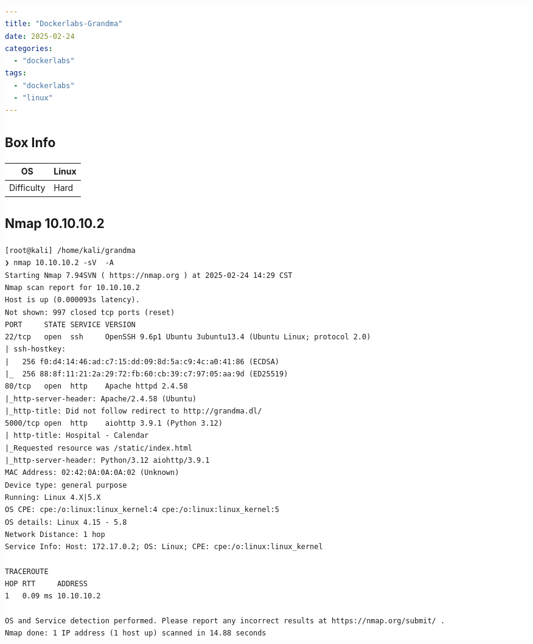 ```yaml
---
title: "Dockerlabs-Grandma"
date: 2025-02-24
categories: 
  - "dockerlabs"
tags: 
  - "dockerlabs"
  - "linux"
---
```


## Box Info

| OS | Linux |
| --- | --- |
| Difficulty | Hard |

## Nmap 10.10.10.2

```
[root@kali] /home/kali/grandma  
❯ nmap 10.10.10.2 -sV  -A                                  
Starting Nmap 7.94SVN ( https://nmap.org ) at 2025-02-24 14:29 CST
Nmap scan report for 10.10.10.2
Host is up (0.000093s latency).
Not shown: 997 closed tcp ports (reset)
PORT     STATE SERVICE VERSION
22/tcp   open  ssh     OpenSSH 9.6p1 Ubuntu 3ubuntu13.4 (Ubuntu Linux; protocol 2.0)
| ssh-hostkey: 
|   256 f0:d4:14:46:ad:c7:15:dd:09:8d:5a:c9:4c:a0:41:86 (ECDSA)
|_  256 88:8f:11:21:2a:29:72:fb:60:cb:39:c7:97:05:aa:9d (ED25519)
80/tcp   open  http    Apache httpd 2.4.58
|_http-server-header: Apache/2.4.58 (Ubuntu)
|_http-title: Did not follow redirect to http://grandma.dl/
5000/tcp open  http    aiohttp 3.9.1 (Python 3.12)
| http-title: Hospital - Calendar
|_Requested resource was /static/index.html
|_http-server-header: Python/3.12 aiohttp/3.9.1
MAC Address: 02:42:0A:0A:0A:02 (Unknown)
Device type: general purpose
Running: Linux 4.X|5.X
OS CPE: cpe:/o:linux:linux_kernel:4 cpe:/o:linux:linux_kernel:5
OS details: Linux 4.15 - 5.8
Network Distance: 1 hop
Service Info: Host: 172.17.0.2; OS: Linux; CPE: cpe:/o:linux:linux_kernel

TRACEROUTE
HOP RTT     ADDRESS
1   0.09 ms 10.10.10.2

OS and Service detection performed. Please report any incorrect results at https://nmap.org/submit/ .
Nmap done: 1 IP address (1 host up) scanned in 14.88 seconds
```
